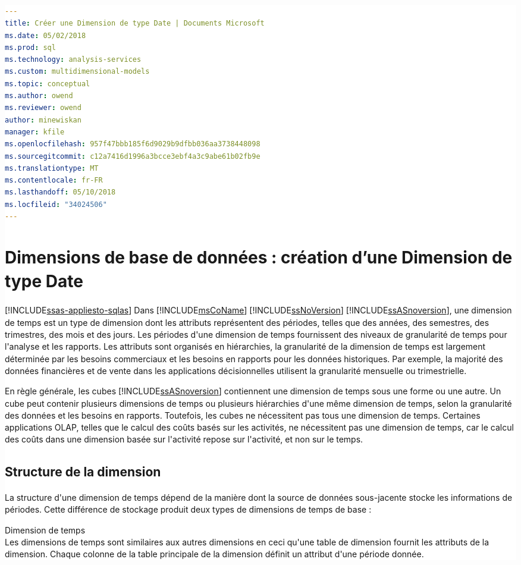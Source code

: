 ```yaml
---
title: Créer une Dimension de type Date | Documents Microsoft
ms.date: 05/02/2018
ms.prod: sql
ms.technology: analysis-services
ms.custom: multidimensional-models
ms.topic: conceptual
ms.author: owend
ms.reviewer: owend
author: minewiskan
manager: kfile
ms.openlocfilehash: 957f47bbb185f6d9029b9dfbb036aa3738448098
ms.sourcegitcommit: c12a7416d1996a3bcce3ebf4a3c9abe61b02fb9e
ms.translationtype: MT
ms.contentlocale: fr-FR
ms.lasthandoff: 05/10/2018
ms.locfileid: "34024506"
---
```

# <a name="database-dimensions---create-a-date-type-dimension"></a>Dimensions de base de données : création d’une Dimension de type Date
[!INCLUDE[ssas-appliesto-sqlas](../../includes/ssas-appliesto-sqlas.md)]
  Dans [!INCLUDE[msCoName](../../includes/msconame-md.md)] [!INCLUDE[ssNoVersion](../../includes/ssnoversion-md.md)] [!INCLUDE[ssASnoversion](../../includes/ssasnoversion-md.md)], une dimension de temps est un type de dimension dont les attributs représentent des périodes, telles que des années, des semestres, des trimestres, des mois et des jours. Les périodes d'une dimension de temps fournissent des niveaux de granularité de temps pour l'analyse et les rapports. Les attributs sont organisés en hiérarchies, la granularité de la dimension de temps est largement déterminée par les besoins commerciaux et les besoins en rapports pour les données historiques. Par exemple, la majorité des données financières et de vente dans les applications décisionnelles utilisent la granularité mensuelle ou trimestrielle.  
  
 En règle générale, les cubes [!INCLUDE[ssASnoversion](../../includes/ssasnoversion-md.md)] contiennent une dimension de temps sous une forme ou une autre. Un cube peut contenir plusieurs dimensions de temps ou plusieurs hiérarchies d'une même dimension de temps, selon la granularité des données et les besoins en rapports. Toutefois, les cubes ne nécessitent pas tous une dimension de temps. Certaines applications OLAP, telles que le calcul des coûts basés sur les activités, ne nécessitent pas une dimension de temps, car le calcul des coûts dans une dimension basée sur l'activité repose sur l'activité, et non sur le temps.  
  
## <a name="dimension-structure"></a>Structure de la dimension  
 La structure d'une dimension de temps dépend de la manière dont la source de données sous-jacente stocke les informations de périodes. Cette différence de stockage produit deux types de dimensions de temps de base :  
  
 Dimension de temps  
 Les dimensions de temps sont similaires aux autres dimensions en ceci qu'une table de dimension fournit les attributs de la dimension. Chaque colonne de la table principale de la dimension définit un attribut d'une période donnée.  
  